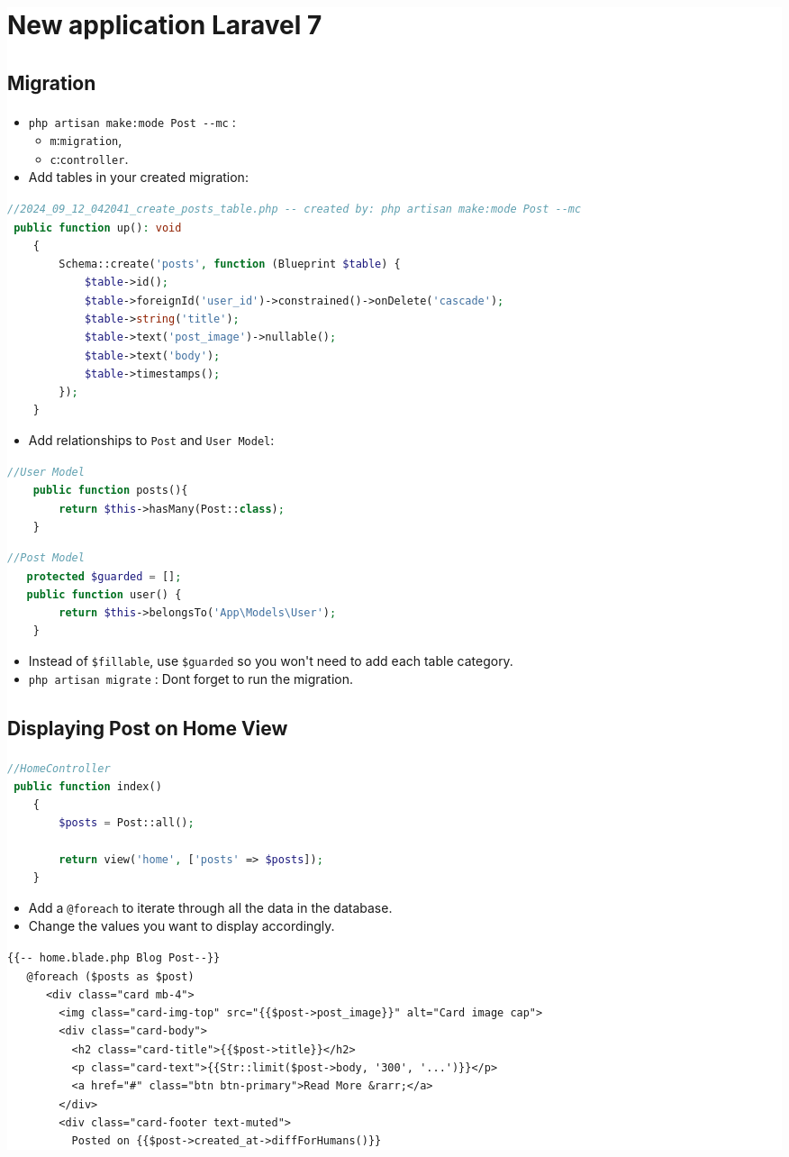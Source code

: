 # New application Laravel 7
## Migration
- `php artisan make:mode Post --mc` :
  - `m`:`migration`,
  - `c`:`controller`.
- Add tables in your created migration:
```php
//2024_09_12_042041_create_posts_table.php -- created by: php artisan make:mode Post --mc
 public function up(): void
    {
        Schema::create('posts', function (Blueprint $table) {
            $table->id();
            $table->foreignId('user_id')->constrained()->onDelete('cascade');
            $table->string('title');
            $table->text('post_image')->nullable();
            $table->text('body');
            $table->timestamps();
        });
    }
```

- Add relationships to `Post` and `User Model`:
```php
//User Model
    public function posts(){        
        return $this->hasMany(Post::class);
    }
```
```php
//Post Model
   protected $guarded = [];
   public function user() {
        return $this->belongsTo('App\Models\User');
    }
```
- Instead of `$fillable`, use `$guarded` so you won't need to add each table category.
- `php artisan migrate` : Dont forget to run the migration.


## Displaying Post on Home View
```php
//HomeController
 public function index()
    {
        $posts = Post::all();

        return view('home', ['posts' => $posts]);
    }
```
- Add a `@foreach` to iterate through all the data in the database.
- Change the values you want to display accordingly.
```blade
{{-- home.blade.php Blog Post--}}
   @foreach ($posts as $post)
      <div class="card mb-4">
        <img class="card-img-top" src="{{$post->post_image}}" alt="Card image cap">
        <div class="card-body">
          <h2 class="card-title">{{$post->title}}</h2>
          <p class="card-text">{{Str::limit($post->body, '300', '...')}}</p>
          <a href="#" class="btn btn-primary">Read More &rarr;</a>
        </div>
        <div class="card-footer text-muted">
          Posted on {{$post->created_at->diffForHumans()}}
```
